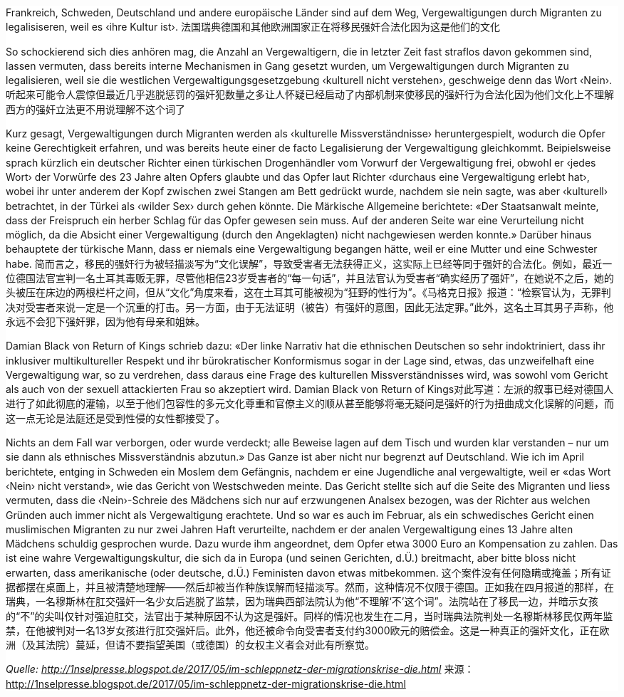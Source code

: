 Frankreich, Schweden, Deutschland und andere europäische Länder sind auf dem Weg, Vergewaltigungen durch Migranten zu legalisiseren, weil es ‹ihre Kultur ist›.
法国瑞典德国和其他欧洲国家正在将移民强奸合法化因为这是他们的文化

So schockierend sich dies anhören mag, die Anzahl an Vergewaltigern, die in letzter Zeit fast straflos davon gekommen sind, lassen vermuten, dass bereits interne Mechanismen in Gang gesetzt wurden, um Vergewaltigungen durch Migranten zu legalisieren, weil sie die westlichen Vergewaltigungsgesetzgebung ‹kulturell nicht verstehen›, geschweige denn das Wort ‹Nein›.
听起来可能令人震惊但最近几乎逃脱惩罚的强奸犯数量之多让人怀疑已经启动了内部机制来使移民的强奸行为合法化因为他们文化上不理解西方的强奸立法更不用说理解不这个词了

Kurz gesagt, Vergewaltigungen durch Migranten werden als ‹kulturelle Missverständnisse› heruntergespielt, wodurch die Opfer keine Gerechtigkeit erfahren, und was bereits heute einer de facto Legalisierung der Vergewaltigung gleichkommt. Beipielsweise sprach kürzlich ein deutscher Richter einen türkischen Drogenhändler vom Vorwurf der Vergewaltigung frei, obwohl er ‹jedes Wort› der Vorwürfe des 23 Jahre alten Opfers glaubte und das Opfer laut Richter ‹durchaus eine Vergewaltigung erlebt hat›, wobei ihr unter anderem der Kopf zwischen zwei Stangen am Bett gedrückt wurde, nachdem sie nein sagte, was aber ‹kulturell› betrachtet, in der Türkei als ‹wilder Sex› durch gehen könnte. Die Märkische Allgemeine berichtete: «Der Staatsanwalt meinte, dass der Freispruch ein herber Schlag für das Opfer gewesen sein muss. Auf der anderen Seite war eine Verurteilung nicht möglich, da die Absicht einer Vergewaltigung (durch den Angeklagten) nicht nachgewiesen werden konnte.» Darüber hinaus behauptete der türkische Mann, dass er niemals eine Vergewaltigung begangen hätte, weil er eine Mutter und eine Schwester habe.
简而言之，移民的强奸行为被轻描淡写为“文化误解”，导致受害者无法获得正义，这实际上已经等同于强奸的合法化。例如，最近一位德国法官宣判一名土耳其毒贩无罪，尽管他相信23岁受害者的“每一句话”，并且法官认为受害者“确实经历了强奸”，在她说不之后，她的头被压在床边的两根栏杆之间，但从“文化”角度来看，这在土耳其可能被视为“狂野的性行为”。《马格克日报》报道：“检察官认为，无罪判决对受害者来说一定是一个沉重的打击。另一方面，由于无法证明（被告）有强奸的意图，因此无法定罪。”此外，这名土耳其男子声称，他永远不会犯下强奸罪，因为他有母亲和姐妹。

Damian Black von Return of Kings schrieb dazu: «Der linke Narrativ hat die ethnischen Deutschen so sehr indoktriniert, dass ihr inklusiver multikultureller Respekt und ihr bürokratischer Konformismus sogar in der Lage sind, etwas, das unzweifelhaft eine Vergewaltigung war, so zu verdrehen, dass daraus eine Frage des kulturellen Missverständnisses wird, was sowohl vom Gericht als auch von der sexuell attackierten Frau so akzeptiert wird.
Damian Black von Return of Kings对此写道：左派的叙事已经对德国人进行了如此彻底的灌输，以至于他们包容性的多元文化尊重和官僚主义的顺从甚至能够将毫无疑问是强奸的行为扭曲成文化误解的问题，而这一点无论是法庭还是受到性侵的女性都接受了。

Nichts an dem Fall war verborgen, oder wurde verdeckt; alle Beweise lagen auf dem Tisch und wurden klar verstanden – nur um sie dann als ethnisches Missverständnis abzutun.» Das Ganze ist aber nicht nur begrenzt auf Deutschland. Wie ich im April berichtete, entging in Schweden ein Moslem dem Gefängnis, nachdem er eine Jugendliche anal vergewaltigte, weil er «das Wort ‹Nein› nicht verstand», wie das Gericht von Westschweden meinte. Das Gericht stellte sich auf die Seite des Migranten und liess vermuten, dass die ‹Nein›-Schreie des Mädchens sich nur auf erzwungenen Analsex bezogen, was der Richter aus welchen Gründen auch immer nicht als Vergewaltigung erachtete. Und so war es auch im Februar, als ein schwedisches Gericht einen muslimischen Migranten zu nur zwei Jahren Haft verurteilte, nachdem er der analen Vergewaltigung eines 13 Jahre alten Mädchens schuldig gesprochen wurde. Dazu wurde ihm angeordnet, dem Opfer etwa 3000 Euro an Kompensation zu zahlen. Das ist eine wahre Vergewaltigungskultur, die sich da in Europa (und seinen Gerichten, d.Ü.) breitmacht, aber bitte bloss nicht erwarten, dass amerikanische (oder deutsche, d.Ü.) Feministen davon etwas mitbekommen.
这个案件没有任何隐瞒或掩盖；所有证据都摆在桌面上，并且被清楚地理解——然后却被当作种族误解而轻描淡写。然而，这种情况不仅限于德国。正如我在四月报道的那样，在瑞典，一名穆斯林在肛交强奸一名少女后逃脱了监禁，因为瑞典西部法院认为他“不理解‘不’这个词”。法院站在了移民一边，并暗示女孩的“不”的尖叫仅针对强迫肛交，法官出于某种原因不认为这是强奸。同样的情况也发生在二月，当时瑞典法院判处一名穆斯林移民仅两年监禁，在他被判对一名13岁女孩进行肛交强奸后。此外，他还被命令向受害者支付约3000欧元的赔偿金。这是一种真正的强奸文化，正在欧洲（及其法院）蔓延，但请不要指望美国（或德国）的女权主义者会对此有所察觉。

_Quelle: http://1nselpresse.blogspot.de/2017/05/im-schleppnetz-der-migrationskrise-die.html_
来源：http://1nselpresse.blogspot.de/2017/05/im-schleppnetz-der-migrationskrise-die.html
